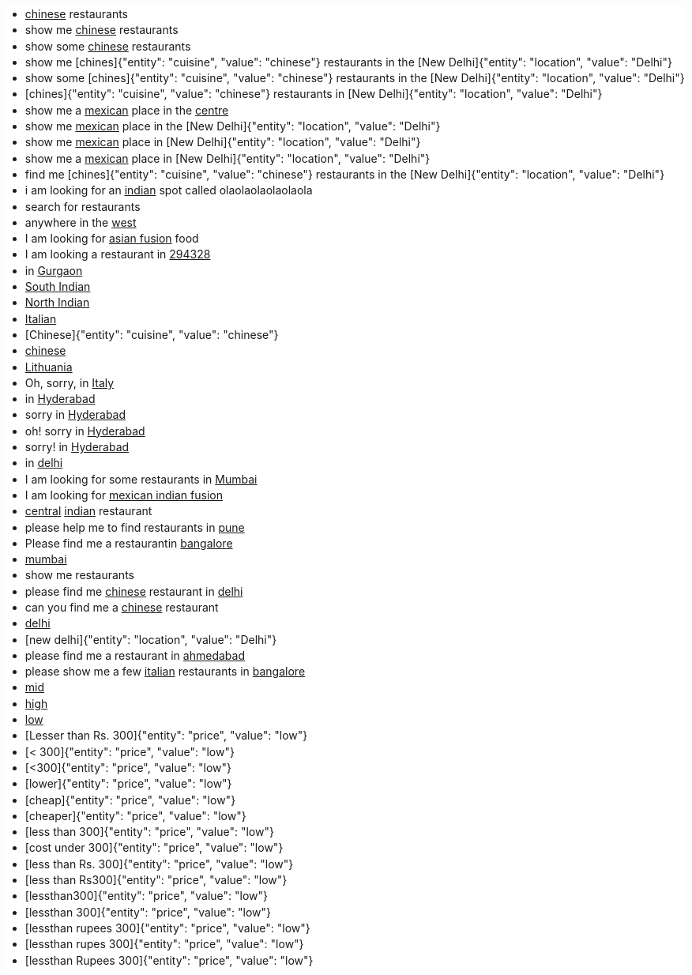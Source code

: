 - [chinese](cuisine) restaurants
- show me [chinese](cuisine) restaurants
- show some [chinese](cuisine) restaurants
- show me [chines]{"entity": "cuisine", "value": "chinese"} restaurants in the [New Delhi]{"entity": "location", "value": "Delhi"}
- show some [chines]{"entity": "cuisine", "value": "chinese"} restaurants in the [New Delhi]{"entity": "location", "value": "Delhi"}
- [chines]{"entity": "cuisine", "value": "chinese"} restaurants in [New Delhi]{"entity": "location", "value": "Delhi"}
- show me a [mexican](cuisine) place in the [centre](location)
- show me [mexican](cuisine) place in the [New Delhi]{"entity": "location", "value": "Delhi"}
- show me [mexican](cuisine) place in [New Delhi]{"entity": "location", "value": "Delhi"}
- show me a [mexican](cuisine) place in [New Delhi]{"entity": "location", "value": "Delhi"}
- find me [chines]{"entity": "cuisine", "value": "chinese"} restaurants in the [New Delhi]{"entity": "location", "value": "Delhi"}
- i am looking for an [indian](cuisine) spot called olaolaolaolaolaola
- search for restaurants
- anywhere in the [west](location)
- I am looking for [asian fusion](cuisine) food
- I am looking a restaurant in [294328](location)
- in [Gurgaon](location)
- [South Indian](cuisine)
- [North Indian](cuisine)
- [Italian](cuisine)
- [Chinese]{"entity": "cuisine", "value": "chinese"}
- [chinese](cuisine)
- [Lithuania](location)
- Oh, sorry, in [Italy](location)
- in [Hyderabad](location)
- sorry in [Hyderabad](location)
- oh! sorry in [Hyderabad](location)
- sorry! in [Hyderabad](location)
- in [delhi](location)
- I am looking for some restaurants in [Mumbai](location)
- I am looking for [mexican indian fusion](cuisine)
- [central](location) [indian](cuisine) restaurant
- please help me to find restaurants in [pune](location)
- Please find me a restaurantin [bangalore](location)
- [mumbai](location)
- show me restaurants
- please find me [chinese](cuisine) restaurant in [delhi](location)
- can you find me a [chinese](cuisine) restaurant
- [delhi](location)
- [new delhi]{"entity": "location", "value": "Delhi"}
- please find me a restaurant in [ahmedabad](location)
- please show me a few [italian](cuisine) restaurants in [bangalore](location)
- [mid](price)
- [high](price)
- [low](price)
- [Lesser than Rs. 300]{"entity": "price", "value": "low"}
- [< 300]{"entity": "price", "value": "low"}
- [<300]{"entity": "price", "value": "low"}
- [lower]{"entity": "price", "value": "low"}
- [cheap]{"entity": "price", "value": "low"}
- [cheaper]{"entity": "price", "value": "low"}
- [less than 300]{"entity": "price", "value": "low"}
- [cost under 300]{"entity": "price", "value": "low"}
- [less than Rs. 300]{"entity": "price", "value": "low"}
- [less than Rs300]{"entity": "price", "value": "low"}
- [lessthan300]{"entity": "price", "value": "low"}
- [lessthan 300]{"entity": "price", "value": "low"}
- [lessthan rupees 300]{"entity": "price", "value": "low"}
- [lessthan rupes 300]{"entity": "price", "value": "low"}
- [lessthan Rupees 300]{"entity": "price", "value": "low"}